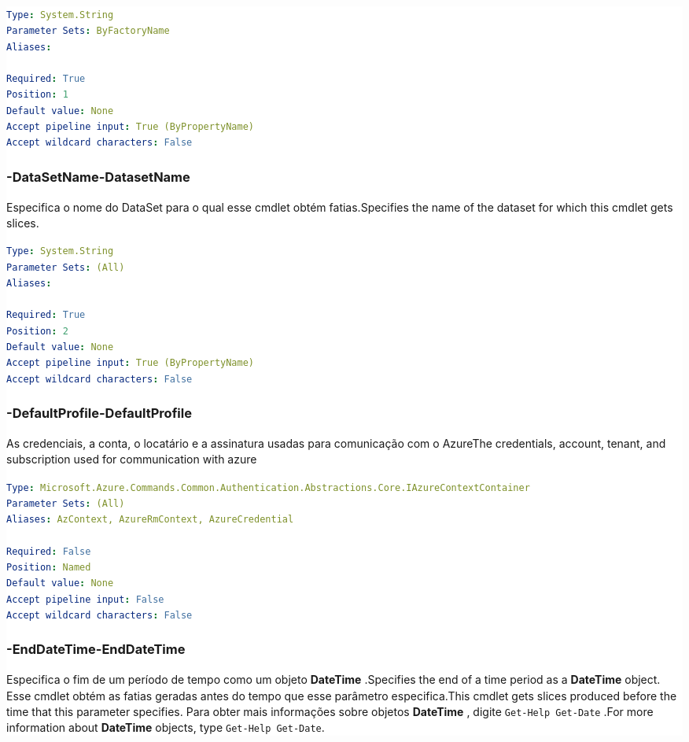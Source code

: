 ```yaml
Type: System.String
Parameter Sets: ByFactoryName
Aliases:

Required: True
Position: 1
Default value: None
Accept pipeline input: True (ByPropertyName)
Accept wildcard characters: False
```

### <span data-ttu-id="acf92-151">-DataSetName</span><span class="sxs-lookup"><span data-stu-id="acf92-151">-DatasetName</span></span>
<span data-ttu-id="acf92-152">Especifica o nome do DataSet para o qual esse cmdlet obtém fatias.</span><span class="sxs-lookup"><span data-stu-id="acf92-152">Specifies the name of the dataset for which this cmdlet gets slices.</span></span>

```yaml
Type: System.String
Parameter Sets: (All)
Aliases:

Required: True
Position: 2
Default value: None
Accept pipeline input: True (ByPropertyName)
Accept wildcard characters: False
```

### <span data-ttu-id="acf92-153">-DefaultProfile</span><span class="sxs-lookup"><span data-stu-id="acf92-153">-DefaultProfile</span></span>
<span data-ttu-id="acf92-154">As credenciais, a conta, o locatário e a assinatura usadas para comunicação com o Azure</span><span class="sxs-lookup"><span data-stu-id="acf92-154">The credentials, account, tenant, and subscription used for communication with azure</span></span>

```yaml
Type: Microsoft.Azure.Commands.Common.Authentication.Abstractions.Core.IAzureContextContainer
Parameter Sets: (All)
Aliases: AzContext, AzureRmContext, AzureCredential

Required: False
Position: Named
Default value: None
Accept pipeline input: False
Accept wildcard characters: False
```

### <span data-ttu-id="acf92-155">-EndDateTime</span><span class="sxs-lookup"><span data-stu-id="acf92-155">-EndDateTime</span></span>
<span data-ttu-id="acf92-156">Especifica o fim de um período de tempo como um objeto **DateTime** .</span><span class="sxs-lookup"><span data-stu-id="acf92-156">Specifies the end of a time period as a **DateTime** object.</span></span>
<span data-ttu-id="acf92-157">Esse cmdlet obtém as fatias geradas antes do tempo que esse parâmetro especifica.</span><span class="sxs-lookup"><span data-stu-id="acf92-157">This cmdlet gets slices produced before the time that this parameter specifies.</span></span>
<span data-ttu-id="acf92-158">Para obter mais informações sobre objetos **DateTime** , digite `Get-Help Get-Date` .</span><span class="sxs-lookup"><span data-stu-id="acf92-158">For more information about **DateTime** objects, type `Get-Help Get-Date`.</span></span>